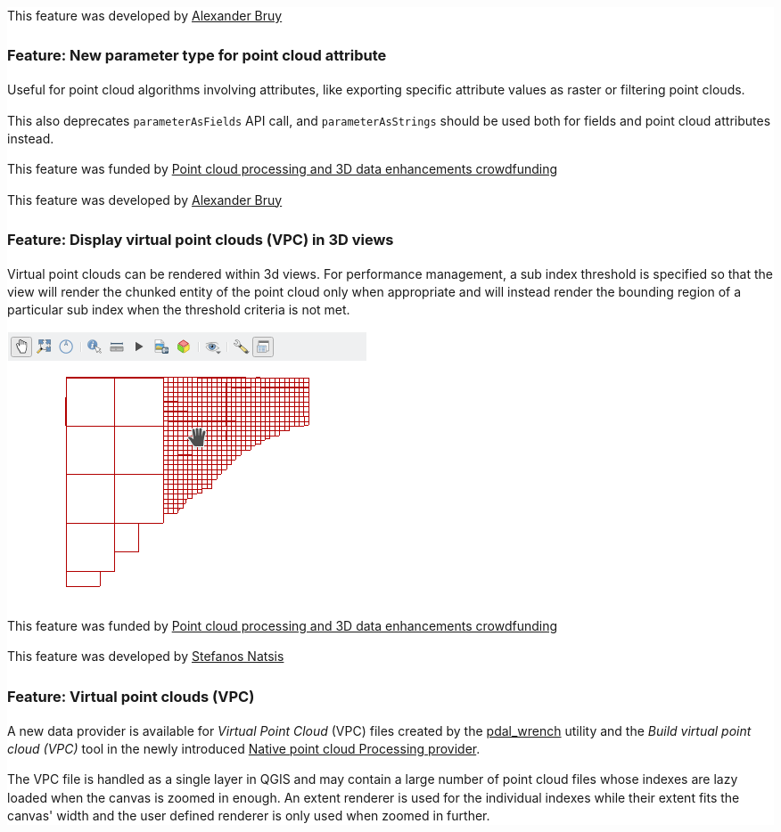 This feature was developed by [Alexander Bruy](https://github.com/alexbruy)

### Feature: New parameter type for point cloud attribute

Useful for point cloud algorithms involving attributes, like exporting specific attribute values as raster or filtering point clouds.

This also deprecates `parameterAsFields` API call, and `parameterAsStrings` should be used both for fields and point cloud attributes instead.

This feature was funded by [Point cloud processing and 3D data enhancements crowdfunding](https://www.lutraconsulting.co.uk/crowdfunding/pointcloud-processing-qgis/)

This feature was developed by [Alexander Bruy](https://github.com/alexbruy)

### Feature: Display virtual point clouds (VPC) in 3D views

Virtual point clouds can be rendered within 3d views. For performance management, a sub index threshold is specified so that the view will render the chunked entity of the point cloud only when appropriate and will instead render the bounding region of a particular sub index when the threshold criteria is not met.

![image16](images/entries/ec9947c41a6b8caedcf2a72bf7b61ff4f2b8b04e.gif)

This feature was funded by [Point cloud processing and 3D data enhancements crowdfunding](https://www.lutraconsulting.co.uk/crowdfunding/pointcloud-processing-qgis/)

This feature was developed by [Stefanos Natsis](https://github.com/uclaros)

### Feature: Virtual point clouds (VPC)

A new data provider is available for *Virtual Point Cloud* (VPC) files created by the [pdal_wrench](https://github.com/PDAL/wrench) utility and the *Build virtual point cloud (VPC)* tool in the newly introduced [Native point cloud Processing provider](https://github.com/qgis/QGIS-Enhancement-Proposals/issues/263).

The VPC file is handled as a single layer in QGIS and may contain a large number of point cloud files whose indexes are lazy loaded when the canvas is zoomed in enough. An extent renderer is used for the individual indexes while their extent fits the canvas\' width and the user defined renderer is only used when zoomed in further.
